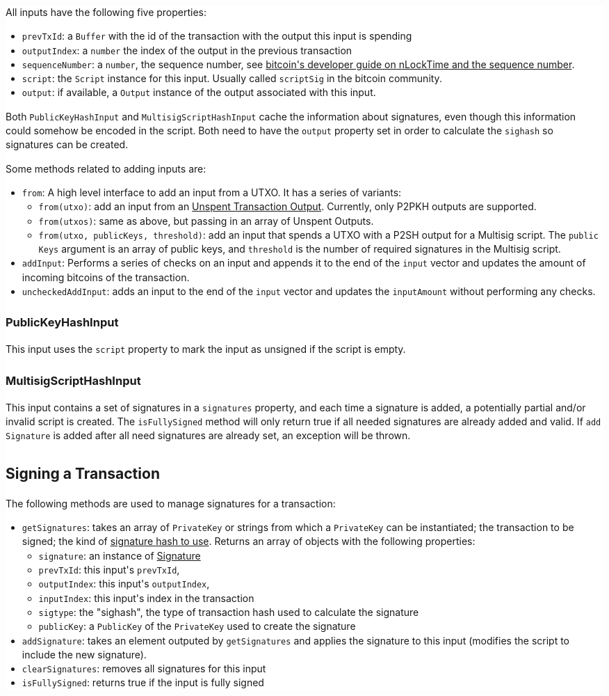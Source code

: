 All inputs have the following five properties:

* `prevTxId`: a `Buffer` with the id of the transaction with the output this input is spending
* `outputIndex`: a `number` the index of the output in the previous transaction
* `sequenceNumber`: a `number`, the sequence number, see [bitcoin's developer guide on nLockTime and the sequence number](https://bitcoin.org/en/developer-guide#locktime-and-sequence-number).
* `script`: the `Script` instance for this input. Usually called `scriptSig` in the bitcoin community.
* `output`: if available, a `Output` instance of the output associated with this input.

Both `PublicKeyHashInput` and `MultisigScriptHashInput` cache the information about signatures, even though this information could somehow be encoded in the script. Both need to have the `output` property set in order to calculate the `sighash` so signatures can be created.

Some methods related to adding inputs are:

* `from`: A high level interface to add an input from a UTXO. It has a series of variants:
  - `from(utxo)`: add an input from an [Unspent Transaction Output](http://bitcore.io/guide/unspentoutput.html). Currently, only P2PKH outputs are supported.
  - `from(utxos)`: same as above, but passing in an array of Unspent Outputs.
  - `from(utxo, publicKeys, threshold)`: add an input that spends a UTXO with a P2SH output for a Multisig script. The `publicKeys` argument is an array of public keys, and `threshold` is the number of required signatures in the Multisig script.
* `addInput`: Performs a series of checks on an input and appends it to the end of the `input` vector and updates the amount of incoming bitcoins of the transaction.
* `uncheckedAddInput`: adds an input to the end of the `input` vector and updates the `inputAmount` without performing any checks.

### PublicKeyHashInput

This input uses the `script` property to mark the input as unsigned if the script is empty.

### MultisigScriptHashInput

This input contains a set of signatures in a `signatures` property, and each time a signature is added, a potentially partial and/or invalid script is created. The `isFullySigned` method will only return true if all needed signatures are already added and valid. If `addSignature` is added after all need signatures are already set, an exception will be thrown.

## Signing a Transaction

The following methods are used to manage signatures for a transaction:

* `getSignatures`: takes an array of `PrivateKey` or strings from which a `PrivateKey` can be instantiated; the transaction to be signed; the kind of [signature hash to use](https://bitcoin.org/en/developer-guide#signature-hash-types). Returns an array of objects with the following properties:
  - `signature`: an instance of [Signature](https://github.com/bitpay/bitcore/blob/master/lib/crypto/signature.js)
  - `prevTxId`: this input's `prevTxId`,
  - `outputIndex`: this input's `outputIndex`,
  - `inputIndex`: this input's index in the transaction
  - `sigtype`: the "sighash", the type of transaction hash used to calculate the signature
  - `publicKey`: a `PublicKey` of the `PrivateKey` used to create the signature
* `addSignature`: takes an element outputed by `getSignatures` and applies the signature to this input (modifies the script to include the new signature).
* `clearSignatures`: removes all signatures for this input
* `isFullySigned`: returns true if the input is fully signed
